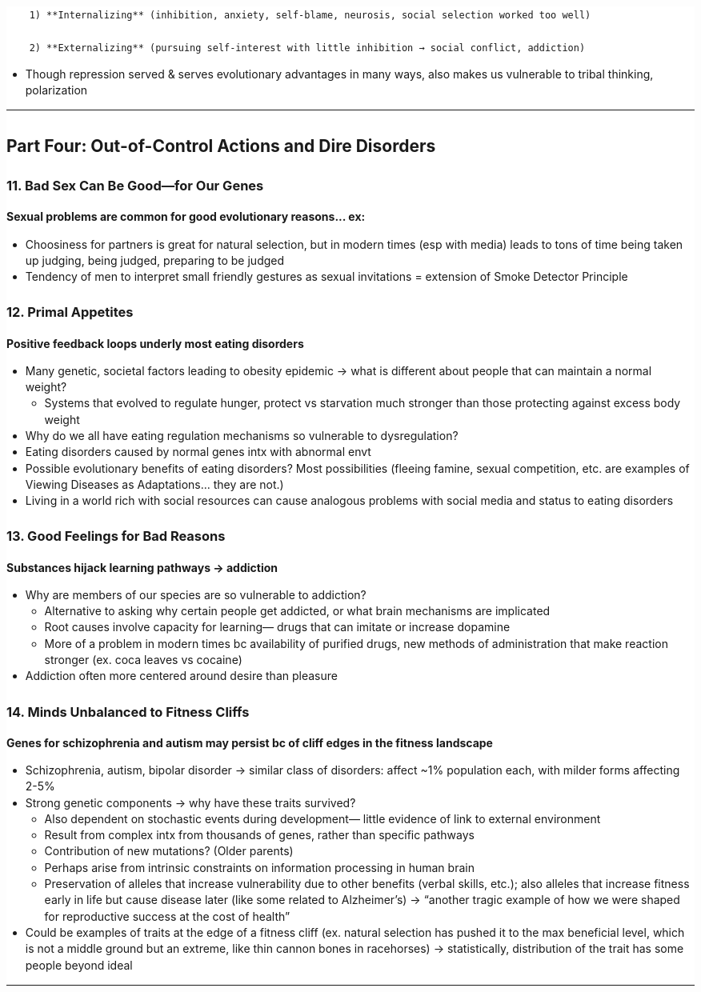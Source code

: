         1) **Internalizing** (inhibition, anxiety, self-blame, neurosis, social selection worked too well)

        2) **Externalizing** (pursuing self-interest with little inhibition → social conflict, addiction)

- Though repression served & serves evolutionary advantages in many ways, also makes us vulnerable to tribal thinking, polarization

---

## Part Four: Out-of-Control Actions and Dire Disorders

### 11. Bad Sex Can Be Good—for Our Genes

**Sexual problems are common for good evolutionary reasons... ex:**

- Choosiness for partners is great for natural selection, but in modern times (esp with media) leads to tons of time being taken up judging, being judged, preparing to be judged
- Tendency of men to interpret small friendly gestures as sexual invitations = extension of Smoke Detector Principle

### 12. Primal Appetites

**Positive feedback loops underly most eating disorders**

- Many genetic, societal factors leading to obesity epidemic → what is different about people that can maintain a normal weight?
    - Systems that evolved to regulate hunger, protect vs starvation much stronger than those protecting against excess body weight
- Why do we all have eating regulation mechanisms so vulnerable to dysregulation?
- Eating disorders caused by normal genes intx with abnormal envt
- Possible evolutionary benefits of eating disorders? Most possibilities (fleeing famine, sexual competition, etc. are examples of Viewing Diseases as Adaptations... they are not.)
- Living in a world rich with social resources can cause analogous problems with social media and status to eating disorders

### 13. Good Feelings for Bad Reasons

**Substances hijack learning pathways → addiction**

- Why are members of our species are so vulnerable to addiction?
    - Alternative to asking why certain people get addicted, or what brain mechanisms are implicated
    - Root causes involve capacity for learning— drugs that can imitate or increase dopamine
    - More of a problem in modern times bc availability of purified drugs, new methods of administration that make reaction stronger (ex. coca leaves vs cocaine)
- Addiction often more centered around desire than pleasure

### 14. Minds Unbalanced to Fitness Cliffs

**Genes for schizophrenia and autism may persist bc of cliff edges in the fitness landscape**

- Schizophrenia, autism, bipolar disorder → similar class of disorders: affect ~1% population each, with milder forms affecting 2-5%
- Strong genetic components → why have these traits survived?
    - Also dependent on stochastic events during development— little evidence of link to external environment
    - Result from complex intx from thousands of genes, rather than specific pathways
    - Contribution of new mutations? (Older parents)
    - Perhaps arise from intrinsic constraints on information processing in human brain
    - Preservation of alleles that increase vulnerability due to other benefits (verbal skills, etc.); also alleles that increase fitness early in life but cause disease later (like some related to Alzheimer’s) → “another tragic example of how we were shaped for reproductive success at the cost of health”
- Could be examples of traits at the edge of a fitness cliff (ex. natural selection has pushed it to the max beneficial level, which is not a middle ground but an extreme, like thin cannon bones in racehorses) → statistically, distribution of the trait has some people beyond ideal

---